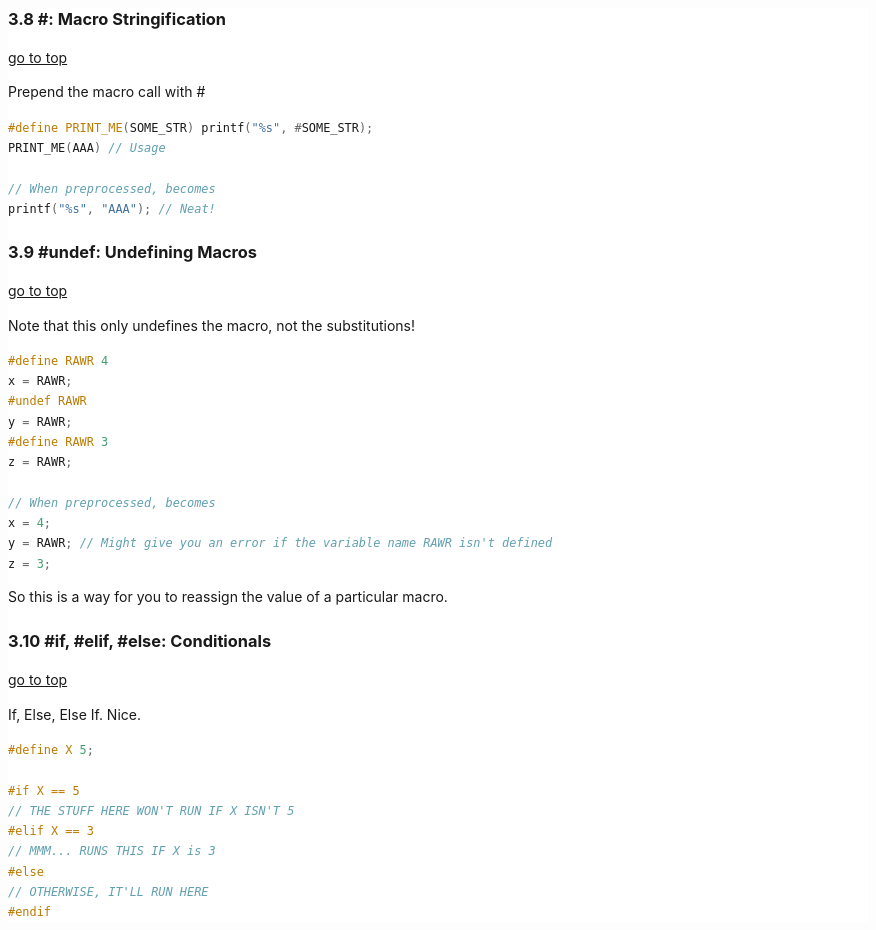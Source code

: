 

### 3.8 #: Macro Stringification <a name="3.8"></a>
[go to top](#top)


Prepend the macro call with #

```c++
#define PRINT_ME(SOME_STR) printf("%s", #SOME_STR);
PRINT_ME(AAA) // Usage
    
// When preprocessed, becomes
printf("%s", "AAA"); // Neat!
```



### 3.9 #undef: Undefining Macros <a name="3.9"></a>
[go to top](#top)


Note that this only undefines the macro, not the substitutions!

```c++
#define RAWR 4
x = RAWR;
#undef RAWR
y = RAWR;
#define RAWR 3
z = RAWR;

// When preprocessed, becomes
x = 4;
y = RAWR; // Might give you an error if the variable name RAWR isn't defined
z = 3;
```

So this is a way for you to reassign the value of a particular macro.



### 3.10 #if, #elif, #else: Conditionals <a name="3.10"></a>
[go to top](#top)


If, Else, Else If. Nice.

```c++
#define X 5;

#if X == 5
// THE STUFF HERE WON'T RUN IF X ISN'T 5
#elif X == 3
// MMM... RUNS THIS IF X is 3
#else
// OTHERWISE, IT'LL RUN HERE
#endif
```
